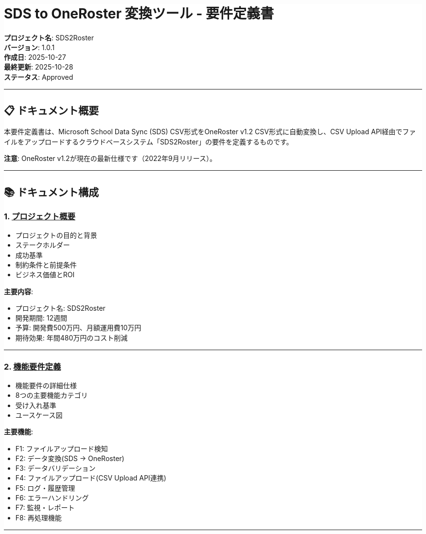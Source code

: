 # SDS to OneRoster 変換ツール - 要件定義書

**プロジェクト名**: SDS2Roster  
**バージョン**: 1.0.1  
**作成日**: 2025-10-27  
**最終更新**: 2025-10-28  
**ステータス**: Approved

---

## 📋 ドキュメント概要

本要件定義書は、Microsoft School Data Sync (SDS) CSV形式をOneRoster v1.2 CSV形式に自動変換し、CSV Upload API経由でファイルをアップロードするクラウドベースシステム「SDS2Roster」の要件を定義するものです。

**注意**: OneRoster v1.2が現在の最新仕様です（2022年9月リリース）。

---

## 📚 ドキュメント構成

### 1. [プロジェクト概要](./01_project_overview.md)
- プロジェクトの目的と背景
- ステークホルダー
- 成功基準
- 制約条件と前提条件
- ビジネス価値とROI

**主要内容**:
- プロジェクト名: SDS2Roster
- 開発期間: 12週間
- 予算: 開発費500万円、月額運用費10万円
- 期待効果: 年間480万円のコスト削減

---

### 2. [機能要件定義](./02_functional_requirements.md)
- 機能要件の詳細仕様
- 8つの主要機能カテゴリ
- 受け入れ基準
- ユースケース図

**主要機能**:
- F1: ファイルアップロード検知
- F2: データ変換(SDS → OneRoster)
- F3: データバリデーション
- F4: ファイルアップロード(CSV Upload API連携)
- F5: ログ・履歴管理
- F6: エラーハンドリング
- F7: 監視・レポート
- F8: 再処理機能

---